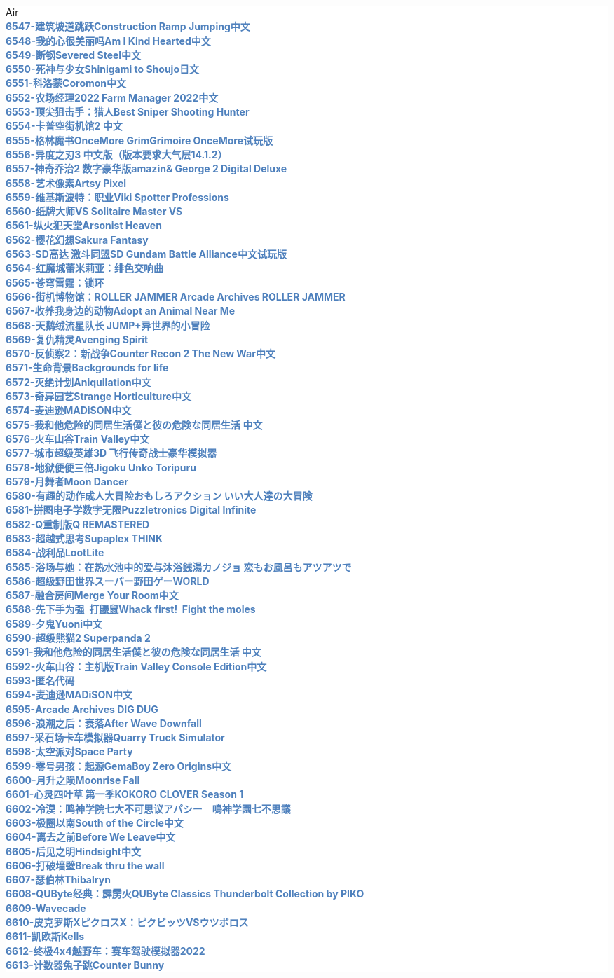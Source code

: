 Air</span></strong><br/><strong><span style="color: #4F81BD;">6547-建筑坡道跳跃Construction Ramp Jumping中文</span></strong><br/><strong><span style="color: #4F81BD;">6548-我的心很美丽吗Am I Kind Hearted中文</span></strong><br/><strong><span style="color: #4F81BD;">6549-断钢Severed Steel中文</span></strong><br/><strong><span style="color: #4F81BD;">6550-死神与少女Shinigami to Shoujo日文</span></strong><br/><strong><span style="color: #4F81BD;">6551-科洛蒙Coromon中文</span></strong><br/><strong><span style="color: #4F81BD;">6552-农场经理2022 Farm Manager 2022中文</span></strong><br/><strong><span style="color: #4F81BD;">6553-顶尖狙击手：猎人Best Sniper Shooting Hunter</span></strong><br/><strong><span style="color: #4F81BD;">6554-卡普空街机馆2 中文</span></strong><br/><strong><span style="color: #4F81BD;">6555-格林魔书OnceMore GrimGrimoire OnceMore试玩版</span></strong><br/><strong><span style="color: #4F81BD;">6556-异度之刃3 中文版（版本要求大气层14.1.2）</span></strong><br/><strong><span style="color: #4F81BD;">6557-神奇乔治2 数字豪华版amazin&amp; George 2 Digital Deluxe</span></strong><br/><strong><span style="color: #4F81BD;">6558-艺术像素Artsy Pixel</span></strong><br/><strong><span style="color: #4F81BD;">6559-维基斯波特：职业Viki Spotter Professions</span></strong><br/><strong><span style="color: #4F81BD;">6560-纸牌大师VS Solitaire Master VS</span></strong><br/><strong><span style="color: #4F81BD;">6561-纵火犯天堂Arsonist Heaven</span></strong><br/><strong><span style="color: #4F81BD;">6562-樱花幻想Sakura Fantasy</span></strong><br/><strong><span style="color: #4F81BD;">6563-SD高达 激斗同盟SD Gundam Battle Alliance中文试玩版</span></strong><br/><strong><span style="color: #4F81BD;">6564-红魔城蕾米莉亚：绯色交响曲</span></strong><br/><strong><span style="color: #4F81BD;">6565-苍穹雷霆：锁环</span></strong><br/><strong><span style="color: #4F81BD;">6566-街机博物馆：ROLLER JAMMER Arcade Archives ROLLER JAMMER</span></strong><br/><strong><span style="color: #4F81BD;">6567-收养我身边的动物Adopt an Animal Near Me</span></strong><br/><strong><span style="color: #4F81BD;">6568-天鹅绒流星队长 JUMP+异世界的小冒险</span></strong><br/><strong><span style="color: #4F81BD;">6569-复仇精灵Avenging Spirit</span></strong><br/><strong><span style="color: #4F81BD;">6570-反侦察2：新战争Counter Recon 2 The New War中文</span></strong><br/><strong><span style="color: #4F81BD;">6571-生命背景Backgrounds for life</span></strong><br/><strong><span style="color: #4F81BD;">6572-灭绝计划Aniquilation中文</span></strong><br/><strong><span style="color: #4F81BD;">6573-奇异园艺Strange Horticulture中文</span></strong><br/><strong><span style="color: #4F81BD;">6574-麦迪逊MADiSON中文</span></strong><br/><strong><span style="color: #4F81BD;">6575-我和他危险的同居生活僕と彼の危険な同居生活 中文</span></strong><br/><strong><span style="color: #4F81BD;">6576-火车山谷Train Valley中文</span></strong><br/><strong><span style="color: #4F81BD;">6577-城市超级英雄3D 飞行传奇战士豪华模拟器</span></strong><br/><strong><span style="color: #4F81BD;">6578-地狱便便三倍Jigoku Unko Toripuru</span></strong><br/><strong><span style="color: #4F81BD;">6579-月舞者Moon Dancer</span></strong><br/><strong><span style="color: #4F81BD;">6580-有趣的动作成人大冒险おもしろアクション いい大人達の大冒険</span></strong><br/><strong><span style="color: #4F81BD;">6581-拼图电子学数字无限Puzzletronics Digital Infinite</span></strong><br/><strong><span style="color: #4F81BD;">6582-Q重制版Q REMASTERED</span></strong><br/><strong><span style="color: #4F81BD;">6583-超越式思考Supaplex THINK</span></strong><br/><strong><span style="color: #4F81BD;">6584-战利品LootLite</span></strong><br/><strong><span style="color: #4F81BD;">6585-浴场与她：在热水池中的爱与沐浴銭湯カノジョ 恋もお風呂もアツアツで</span></strong><br/><strong><span style="color: #4F81BD;">6586-超级野田世界スーパー野田ゲーWORLD</span></strong><br/><strong><span style="color: #4F81BD;">6587-融合房间Merge Your Room中文</span></strong><br/><strong><span style="color: #4F81BD;">6588-先下手为强 &nbsp;打鼹鼠Whack first! &nbsp;Fight the moles</span></strong><br/><strong><span style="color: #4F81BD;">6589-夕鬼Yuoni中文</span></strong><br/><strong><span style="color: #4F81BD;">6590-超级熊猫2 Superpanda 2</span></strong><br/><strong><span style="color: #4F81BD;">6591-我和他危险的同居生活僕と彼の危険な同居生活 中文</span></strong><br/><strong><span style="color: #4F81BD;">6592-火车山谷：主机版Train Valley Console Edition中文</span></strong><br/><strong><span style="color: #4F81BD;">6593-匿名代码</span></strong><br/><strong><span style="color: #4F81BD;">6594-麦迪逊MADiSON中文</span></strong><br/><strong><span style="color: #4F81BD;">6595-Arcade Archives DIG DUG</span></strong><br/><strong><span style="color: #4F81BD;">6596-浪潮之后：衰落After Wave Downfall</span></strong><br/><strong><span style="color: #4F81BD;">6597-采石场卡车模拟器Quarry Truck Simulator</span></strong><br/><strong><span style="color: #4F81BD;">6598-太空派对Space Party</span></strong><br/><strong><span style="color: #4F81BD;">6599-零号男孩：起源GemaBoy Zero Origins中文</span></strong><br/><strong><span style="color: #4F81BD;">6600-月升之陨Moonrise Fall</span></strong><br/><strong><span style="color: #4F81BD;">6601-心灵四叶草 第一季KOKORO CLOVER Season 1</span></strong><br/><strong><span style="color: #4F81BD;">6602-冷漠：鸣神学院七大不可思议アパシー　鳴神学園七不思議</span></strong><br/><strong><span style="color: #4F81BD;">6603-极圈以南South of the Circle中文</span></strong><br/><strong><span style="color: #4F81BD;">6604-离去之前Before We Leave中文</span></strong><br/><strong><span style="color: #4F81BD;">6605-后见之明Hindsight中文</span></strong><br/><strong><span style="color: #4F81BD;">6606-打破墙壁Break thru the wall</span></strong><br/><strong><span style="color: #4F81BD;">6607-瑟伯林Thibalryn</span></strong><br/><strong><span style="color: #4F81BD;">6608-QUByte经典：霹雳火QUByte Classics Thunderbolt Collection by PIKO</span></strong><br/><strong><span style="color: #4F81BD;">6609-Wavecade</span></strong><br/><strong><span style="color: #4F81BD;">6610-皮克罗斯XピクロスX：ピクビッツVSウツボロス</span></strong><br/><strong><span style="color: #4F81BD;">6611-凯欧斯Kells</span></strong><br/><strong><span style="color: #4F81BD;">6612-终极4x4越野车：赛车驾驶模拟器2022</span></strong><br/><strong><span style="color: #4F81BD;">6613-计数器兔子跳Counter Bunny
